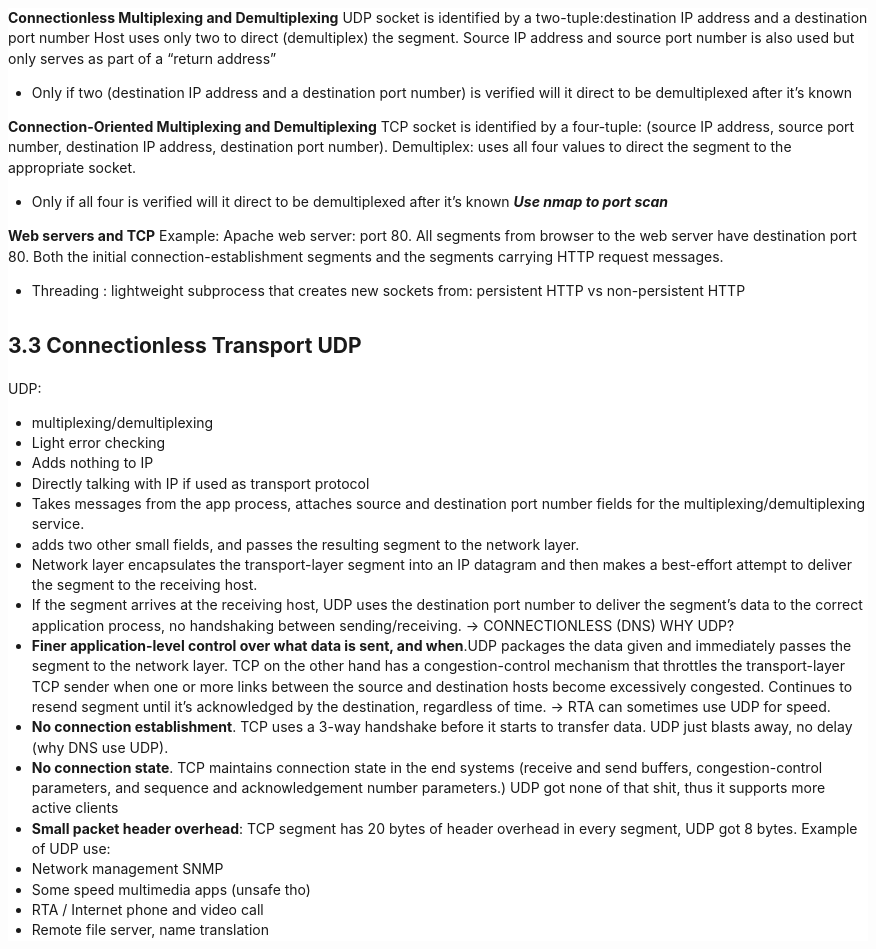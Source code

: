 **Connectionless Multiplexing and Demultiplexing**
UDP socket is identified by a two-tuple:destination IP address and a destination port number
Host uses only two to direct (demultiplex) the segment.
Source IP address and source port number is also used but only serves as part of a “return address” 
- Only if two (destination IP address and a destination port number) is verified will it direct to be demultiplexed after it’s known

**Connection-Oriented Multiplexing and Demultiplexing**
TCP socket is identified by a four-tuple: (source IP address, source port number, destination IP address, destination port number). Demultiplex: uses all four values to direct the segment to the appropriate socket. 
- Only if all four is verified will it direct to be demultiplexed after it’s known
_**Use nmap to port scan**_

**Web servers and TCP**
Example: Apache web server: port 80. All segments from browser to the web server have destination port 80. Both the initial connection-establishment segments and the segments carrying HTTP request messages.
- Threading : lightweight subprocess that creates new sockets from:  persistent HTTP vs non-persistent HTTP

## **3.3 Connectionless Transport UDP**
UDP:
- multiplexing/demultiplexing
- Light error checking
- Adds nothing to IP
- Directly talking with IP if used as transport protocol
- Takes messages from the app process, attaches source and destination port number fields for the multiplexing/demultiplexing service.
- adds two other small fields, and passes the resulting segment to the network layer.
- Network layer encapsulates the transport-layer segment into an IP datagram and then makes a best-effort attempt to deliver the segment to the receiving host.
- If the segment arrives at the receiving host, UDP uses the destination port number to deliver the segment’s data to the correct application process, no handshaking between sending/receiving. → CONNECTIONLESS (DNS)
WHY UDP?
- **Finer application-level control over what data is sent, and when**.UDP packages the data given and immediately passes the segment to the network layer. TCP on the other hand has a congestion-control mechanism that throttles the transport-layer TCP sender when one or more links between the source and destination hosts become excessively congested. Continues to resend segment until it’s acknowledged by the destination, regardless of time. → RTA can sometimes use UDP for speed.
- **No connection establishment**. TCP uses a 3-way handshake before it starts to transfer data. UDP just blasts away, no delay (why DNS use UDP).
- **No connection state**. TCP maintains connection state in the end systems (receive and send buffers, congestion-control parameters, and sequence and acknowledgement number parameters.) UDP got none of that shit, thus it supports more active clients
- **Small packet header overhead**: TCP segment has 20 bytes of header overhead in every segment, UDP got 8 bytes.
Example of UDP use:
- Network management SNMP
- Some speed multimedia apps (unsafe tho)
- RTA / Internet phone and video call
- Remote file server, name translation
